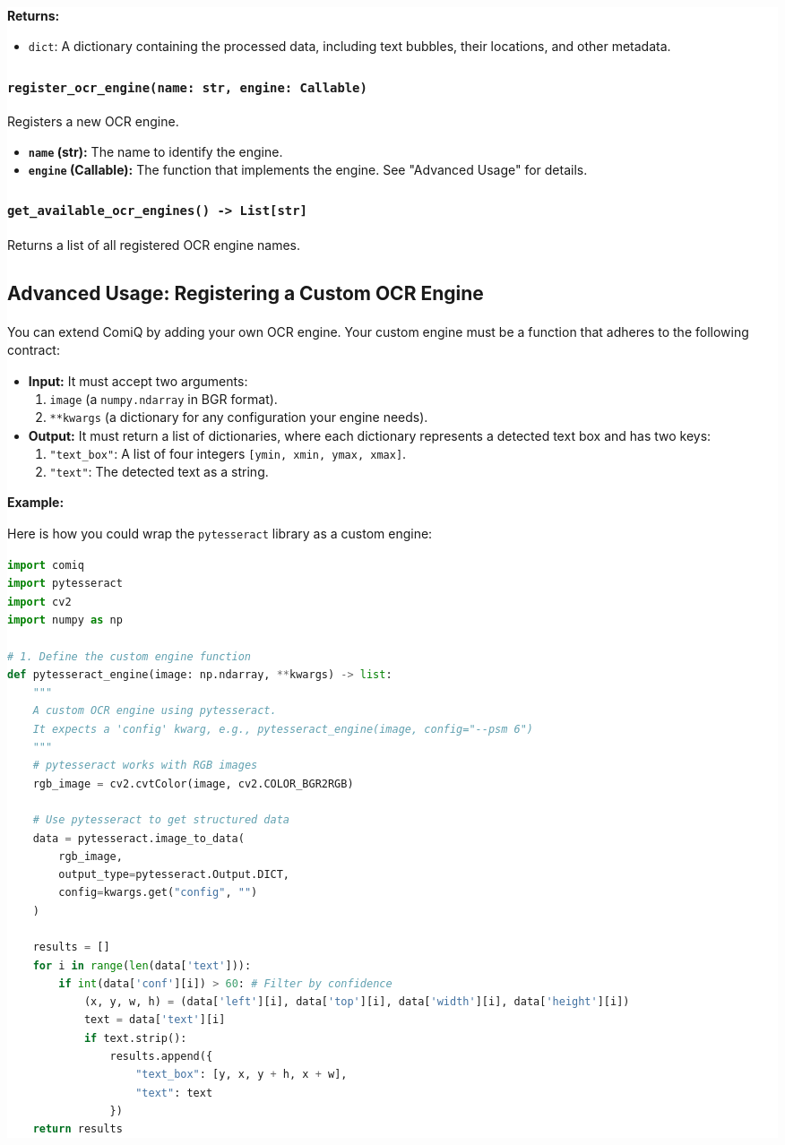 **Returns:**
- `dict`: A dictionary containing the processed data, including text bubbles, their locations, and other metadata.

### `register_ocr_engine(name: str, engine: Callable)`
Registers a new OCR engine.

- **`name` (str):** The name to identify the engine.
- **`engine` (Callable):** The function that implements the engine. See "Advanced Usage" for details.

### `get_available_ocr_engines() -> List[str]`
Returns a list of all registered OCR engine names.

## Advanced Usage: Registering a Custom OCR Engine

You can extend ComiQ by adding your own OCR engine. Your custom engine must be a function that adheres to the following contract:

- **Input:** It must accept two arguments:
    1.  `image` (a `numpy.ndarray` in BGR format).
    2.  `**kwargs` (a dictionary for any configuration your engine needs).
- **Output:** It must return a list of dictionaries, where each dictionary represents a detected text box and has two keys:
    1.  `"text_box"`: A list of four integers `[ymin, xmin, ymax, xmax]`.
    2.  `"text"`: The detected text as a string.

**Example:**

Here is how you could wrap the `pytesseract` library as a custom engine:

```python
import comiq
import pytesseract
import cv2
import numpy as np

# 1. Define the custom engine function
def pytesseract_engine(image: np.ndarray, **kwargs) -> list:
    """
    A custom OCR engine using pytesseract.
    It expects a 'config' kwarg, e.g., pytesseract_engine(image, config="--psm 6")
    """
    # pytesseract works with RGB images
    rgb_image = cv2.cvtColor(image, cv2.COLOR_BGR2RGB)
    
    # Use pytesseract to get structured data
    data = pytesseract.image_to_data(
        rgb_image,
        output_type=pytesseract.Output.DICT,
        config=kwargs.get("config", "")
    )
    
    results = []
    for i in range(len(data['text'])):
        if int(data['conf'][i]) > 60: # Filter by confidence
            (x, y, w, h) = (data['left'][i], data['top'][i], data['width'][i], data['height'][i])
            text = data['text'][i]
            if text.strip():
                results.append({
                    "text_box": [y, x, y + h, x + w],
                    "text": text
                })
    return results

```